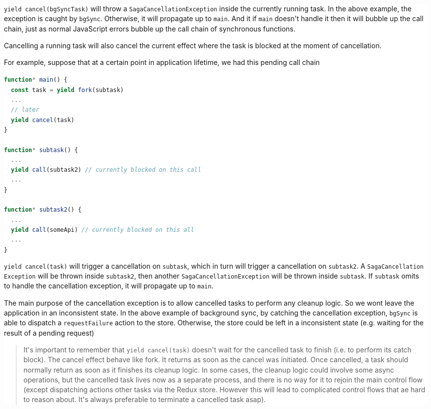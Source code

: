 `yield cancel(bgSyncTask)` will throw a `SagaCancellationException`
inside the currently running task. In the above example, the exception is caught by
`bgSync`. Otherwise, it will propagate up to `main`. And it if `main` doesn't handle it
then it will bubble up the call chain, just as normal JavaScript errors bubble up the
call chain of synchronous functions.

Cancelling a running task will also cancel the current effect where the task is blocked
at the moment of cancellation.

For example, suppose that at a certain point in application lifetime, we had this pending call chain

```javascript
function* main() {
  const task = yield fork(subtask)
  ...
  // later
  yield cancel(task)
}

function* subtask() {
  ...
  yield call(subtask2) // currently blocked on this call
  ...
}

function* subtask2() {
  ...
  yield call(someApi) // currently blocked on this all
  ...
}
```

`yield cancel(task)` will trigger a cancellation on `subtask`, which in turn will trigger
a cancellation on `subtask2`. A `SagaCancellationException` will be thrown inside `subtask2`,
then another `SagaCancellationException` will be thrown inside `subtask`. If `subtask`
omits to handle the cancellation exception, it will propagate up to `main`.

The main purpose of the cancellation exception is to allow cancelled tasks to perform any
cleanup logic. So we wont leave the application in an inconsistent state. In the above example
of background sync, by catching the cancellation exception, `bgSync` is able to dispatch a
`requestFailure` action to the store. Otherwise, the store could be left in a inconsistent
state (e.g. waiting for the result of a pending request)


>It's important to remember that `yield cancel(task)` doesn't wait for the cancelled task
to finish (i.e. to perform its catch block). The cancel effect behave like fork. It returns
as soon as the cancel was initiated.
>Once cancelled, a task should normally return as soon as it finishes its cleanup logic.
In some cases, the cleanup logic could involve some async operations, but the cancelled
task lives now as a separate process, and there is no way for it to rejoin the main
control flow (except dispatching actions other tasks via the Redux store. However
this will lead to complicated control flows that ae hard to reason about. It's always preferable
to terminate a cancelled task asap).
